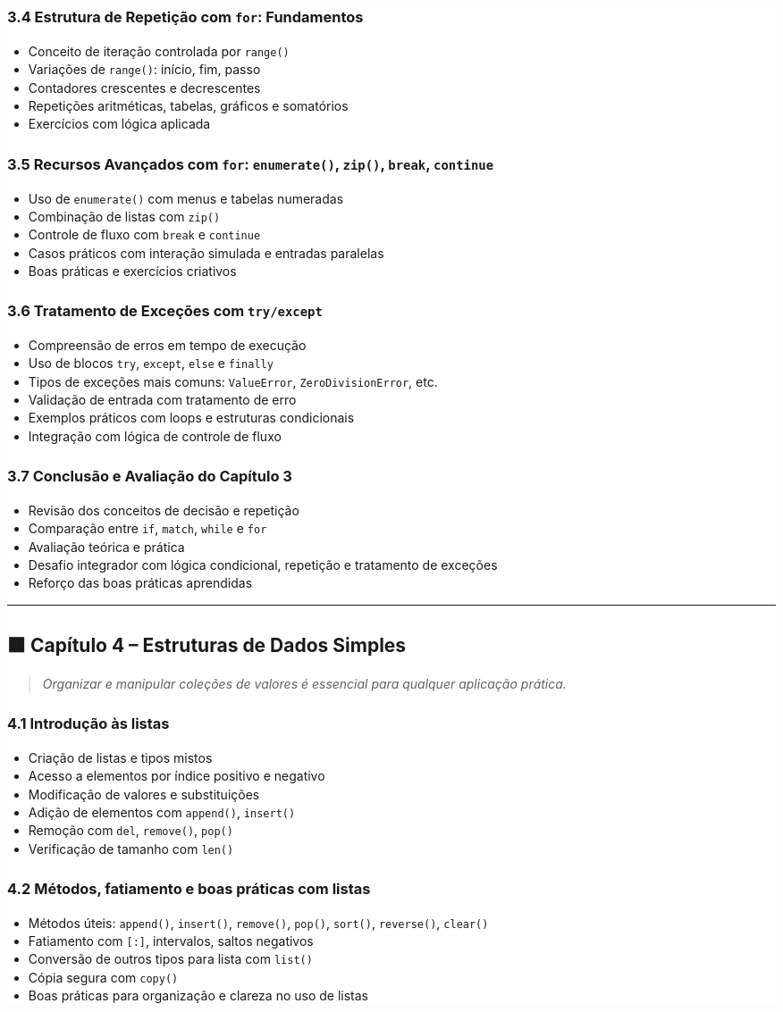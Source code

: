 ### 3.4 Estrutura de Repetição com `for`: Fundamentos
- Conceito de iteração controlada por `range()`
- Variações de `range()`: início, fim, passo
- Contadores crescentes e decrescentes
- Repetições aritméticas, tabelas, gráficos e somatórios
- Exercícios com lógica aplicada

### 3.5 Recursos Avançados com `for`: `enumerate()`, `zip()`, `break`, `continue`
- Uso de `enumerate()` com menus e tabelas numeradas
- Combinação de listas com `zip()`
- Controle de fluxo com `break` e `continue`
- Casos práticos com interação simulada e entradas paralelas
- Boas práticas e exercícios criativos

### 3.6 Tratamento de Exceções com `try/except`
- Compreensão de erros em tempo de execução
- Uso de blocos `try`, `except`, `else` e `finally`
- Tipos de exceções mais comuns: `ValueError`, `ZeroDivisionError`, etc.
- Validação de entrada com tratamento de erro
- Exemplos práticos com loops e estruturas condicionais
- Integração com lógica de controle de fluxo

### 3.7 Conclusão e Avaliação do Capítulo 3
- Revisão dos conceitos de decisão e repetição
- Comparação entre `if`, `match`, `while` e `for`
- Avaliação teórica e prática
- Desafio integrador com lógica condicional, repetição e tratamento de exceções
- Reforço das boas práticas aprendidas

------

## 🟧 **Capítulo 4 – Estruturas de Dados Simples**

> *Organizar e manipular coleções de valores é essencial para qualquer aplicação prática.*

### 4.1 Introdução às listas
- Criação de listas e tipos mistos
- Acesso a elementos por índice positivo e negativo
- Modificação de valores e substituições
- Adição de elementos com `append()`, `insert()`
- Remoção com `del`, `remove()`, `pop()`
- Verificação de tamanho com `len()`

### 4.2 Métodos, fatiamento e boas práticas com listas
- Métodos úteis: `append()`, `insert()`, `remove()`, `pop()`, `sort()`, `reverse()`, `clear()`
- Fatiamento com `[:]`, intervalos, saltos negativos
- Conversão de outros tipos para lista com `list()`
- Cópia segura com `copy()`
- Boas práticas para organização e clareza no uso de listas
